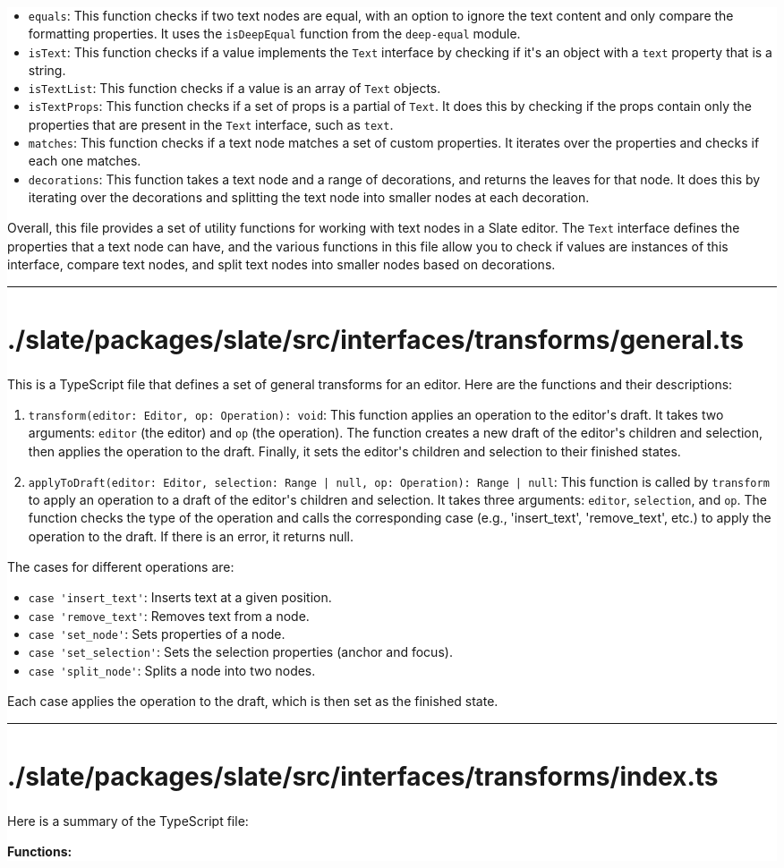 * `equals`: This function checks if two text nodes are equal, with an option to ignore the text content and only compare the formatting properties. It uses the `isDeepEqual` function from the `deep-equal` module.
* `isText`: This function checks if a value implements the `Text` interface by checking if it's an object with a `text` property that is a string.
* `isTextList`: This function checks if a value is an array of `Text` objects.
* `isTextProps`: This function checks if a set of props is a partial of `Text`. It does this by checking if the props contain only the properties that are present in the `Text` interface, such as `text`.
* `matches`: This function checks if a text node matches a set of custom properties. It iterates over the properties and checks if each one matches.
* `decorations`: This function takes a text node and a range of decorations, and returns the leaves for that node. It does this by iterating over the decorations and splitting the text node into smaller nodes at each decoration.

Overall, this file provides a set of utility functions for working with text nodes in a Slate editor. The `Text` interface defines the properties that a text node can have, and the various functions in this file allow you to check if values are instances of this interface, compare text nodes, and split text nodes into smaller nodes based on decorations.

----
# ./slate/packages/slate/src/interfaces/transforms/general.ts
This is a TypeScript file that defines a set of general transforms for an editor. Here are the functions and their descriptions:

1. `transform(editor: Editor, op: Operation): void`: This function applies an operation to the editor's draft. It takes two arguments: `editor` (the editor) and `op` (the operation). The function creates a new draft of the editor's children and selection, then applies the operation to the draft. Finally, it sets the editor's children and selection to their finished states.

2. `applyToDraft(editor: Editor, selection: Range | null, op: Operation): Range | null`: This function is called by `transform` to apply an operation to a draft of the editor's children and selection. It takes three arguments: `editor`, `selection`, and `op`. The function checks the type of the operation and calls the corresponding case (e.g., 'insert_text', 'remove_text', etc.) to apply the operation to the draft. If there is an error, it returns null.

The cases for different operations are:

- `case 'insert_text'`: Inserts text at a given position.
- `case 'remove_text'`: Removes text from a node.
- `case 'set_node'`: Sets properties of a node.
- `case 'set_selection'`: Sets the selection properties (anchor and focus).
- `case 'split_node'`: Splits a node into two nodes.

Each case applies the operation to the draft, which is then set as the finished state.

----
# ./slate/packages/slate/src/interfaces/transforms/index.ts
Here is a summary of the TypeScript file:

**Functions:**
